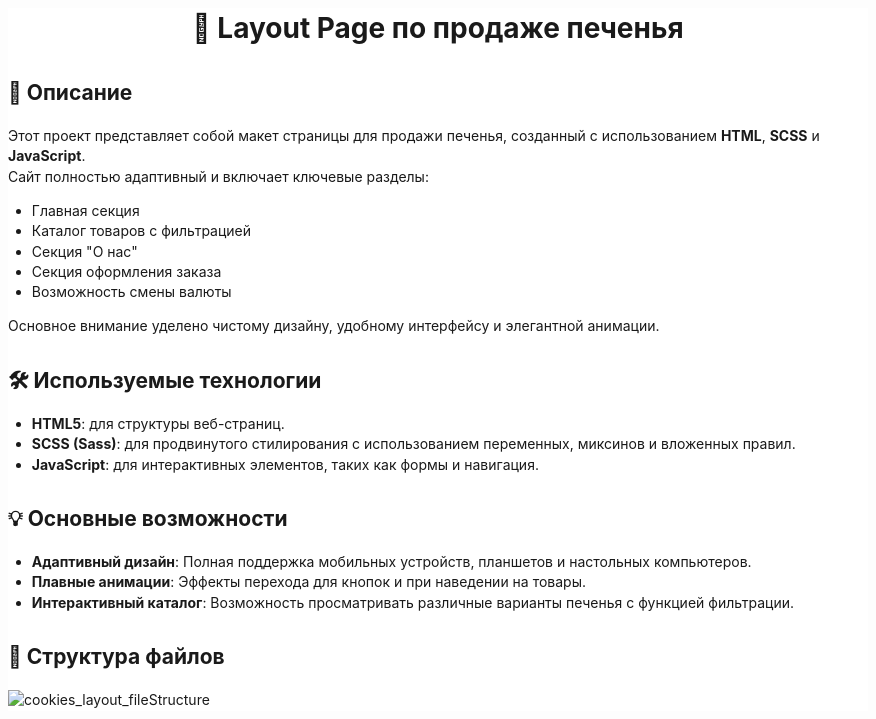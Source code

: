 <h1 align="center">🍪 Layout Page по продаже печенья</h1>

## 📖 Описание
Этот проект представляет собой макет страницы для продажи печенья, созданный с использованием **HTML**, **SCSS** и **JavaScript**.  
Сайт полностью адаптивный и включает ключевые разделы:
- Главная секция
- Каталог товаров с фильтрацией
- Секция "О нас"
- Секция оформления заказа
- Возможность смены валюты

Основное внимание уделено чистому дизайну, удобному интерфейсу и элегантной анимации.

## 🛠 Используемые технологии
<ul>
  <li><strong>HTML5</strong>: для структуры веб-страниц.</li>
  <li><strong>SCSS (Sass)</strong>: для продвинутого стилирования с использованием переменных, миксинов и вложенных правил.</li>
  <li><strong>JavaScript</strong>: для интерактивных элементов, таких как формы и навигация.</li>
</ul>

## 💡 Основные возможности
<ul>
  <li><strong>Адаптивный дизайн</strong>: Полная поддержка мобильных устройств, планшетов и настольных компьютеров.</li>
  <li><strong>Плавные анимации</strong>: Эффекты перехода для кнопок и при наведении на товары.</li>
  <li><strong>Интерактивный каталог</strong>: Возможность просматривать различные варианты печенья с функцией фильтрации.</li>
</ul>

## 📂 Структура файлов
<p align="left">
  <img src="https://github.com/user-attachments/assets/8469f6c9-b0c7-421b-b97e-7d7ad90157d5" alt="cookies_layout_fileStructure" width="100%">
</p>
